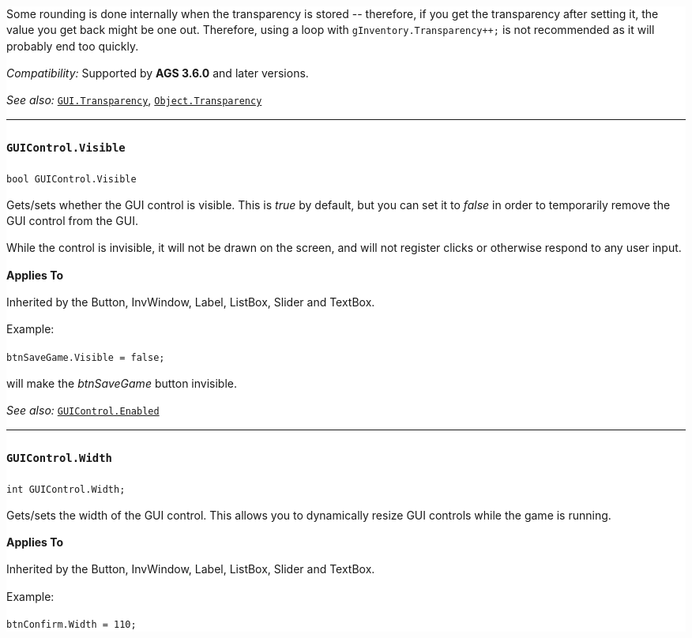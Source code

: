 Some rounding is done internally when the transparency is stored --
therefore, if you get the transparency after setting it, the value you
get back might be one out. Therefore, using a loop with
`gInventory.Transparency++;` is not recommended as it will probably end
too quickly.

*Compatibility:* Supported by **AGS 3.6.0** and later versions.

*See also:* [`GUI.Transparency`](GUI#guitransparency),
[`Object.Transparency`](Object#objecttransparency)

---

### `GUIControl.Visible`

```ags
bool GUIControl.Visible
```

Gets/sets whether the GUI control is visible. This is *true* by default,
but you can set it to *false* in order to temporarily remove the GUI
control from the GUI.

While the control is invisible, it will not be drawn on the screen, and
will not register clicks or otherwise respond to any user input.

**Applies To**

Inherited by the Button, InvWindow, Label, ListBox, Slider and TextBox.

Example:

```ags
btnSaveGame.Visible = false;
```

will make the *btnSaveGame* button invisible.

*See also:* [`GUIControl.Enabled`](GUIControl#guicontrolenabled)

---

### `GUIControl.Width`

```ags
int GUIControl.Width;
```

Gets/sets the width of the GUI control. This allows you to dynamically
resize GUI controls while the game is running.

**Applies To**

Inherited by the Button, InvWindow, Label, ListBox, Slider and TextBox.

Example:

```ags
btnConfirm.Width = 110;
```
